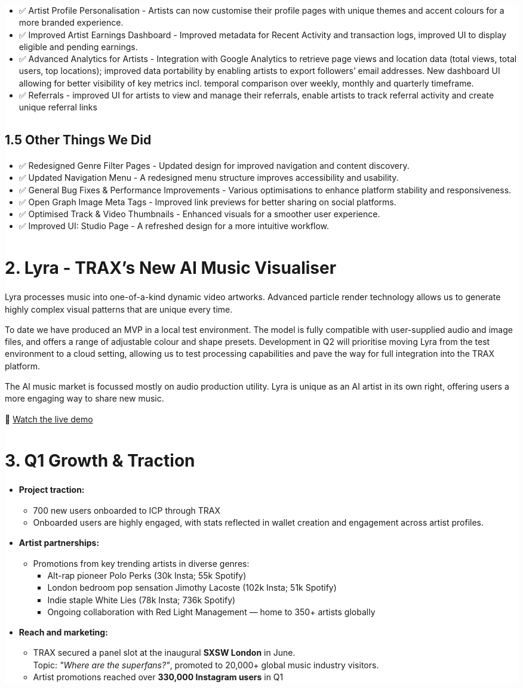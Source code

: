 - ✅ Artist Profile Personalisation - Artists can now customise their profile pages with unique themes and accent colours for a more branded experience.
- ✅ Improved Artist Earnings Dashboard - Improved metadata for Recent Activity and transaction logs, improved UI to display eligible and pending earnings.
- ✅ Advanced Analytics for Artists - Integration with Google Analytics to retrieve page views and location data (total views, total users, top locations); improved data portability by enabling artists to export followers’ email addresses. New dashboard UI allowing for better visibility of key metrics incl. temporal comparison over weekly, monthly and quarterly timeframe.
- ✅ Referrals - improved UI for artists to view and manage their referrals, enable artists to track referral activity and create unique referral links

## 1.5 Other Things We Did

- ✅ Redesigned Genre Filter Pages - Updated design for improved navigation and content discovery.
- ✅ Updated Navigation Menu - A redesigned menu structure improves accessibility and usability.
- ✅ General Bug Fixes & Performance Improvements - Various optimisations to enhance platform stability and responsiveness.
- ✅ Open Graph Image Meta Tags - Improved link previews for better sharing on social platforms.
- ✅ Optimised Track & Video Thumbnails - Enhanced visuals for a smoother user experience.
- ✅ Improved UI: Studio Page - A refreshed design for a more intuitive workflow.

# 2. Lyra - TRAX’s New AI Music Visualiser

Lyra processes music into one-of-a-kind dynamic video artworks. Advanced particle render technology allows us to generate highly complex visual patterns that are unique every time.

To date we have produced an MVP in a local test environment. The model is fully compatible with user-supplied audio and image files, and offers a range of adjustable colour and shape presets. Development in Q2 will prioritise moving Lyra from the test environment to a cloud setting, allowing us to test processing capabilities and pave the way for full integration into the TRAX platform.

The AI music market is focussed mostly on audio production utility. Lyra is unique as an AI artist in its own right, offering users a more engaging way to share new music.

🎥 [Watch the live demo](https://trax.so/video/?id=trax-lyra)

# 3. Q1 Growth & Traction

- **Project traction:**
  - 700 new users onboarded to ICP through TRAX
  - Onboarded users are highly engaged, with stats reflected in wallet creation and engagement across artist profiles.

- **Artist partnerships:**
  - Promotions from key trending artists in diverse genres:
    - Alt-rap pioneer Polo Perks (30k Insta; 55k Spotify)
    - London bedroom pop sensation Jimothy Lacoste (102k Insta; 51k Spotify)
    - Indie staple White Lies (78k Insta; 736k Spotify)
    - Ongoing collaboration with Red Light Management — home to 350+ artists globally

- **Reach and marketing:**
  - TRAX secured a panel slot at the inaugural **SXSW London** in June.  
    Topic: *"Where are the superfans?"*, promoted to 20,000+ global music industry visitors.
  - Artist promotions reached over **330,000 Instagram users** in Q1
